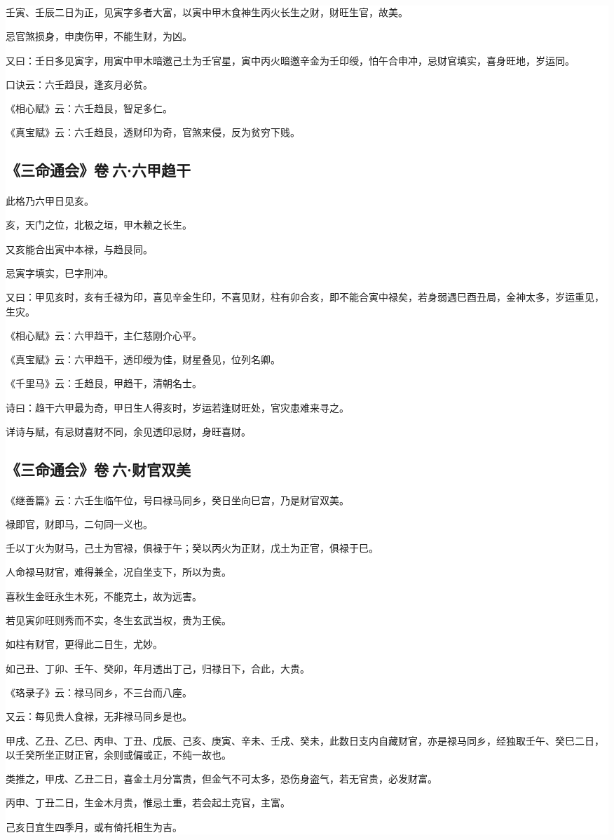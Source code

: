壬寅、壬辰二日为正，见寅字多者大富，以寅中甲木食神生丙火长生之财，财旺生官，故美。

忌官煞损身，申庚伤甲，不能生财，为凶。

又曰：壬日多见寅字，用寅中甲木暗邀己土为壬官星，寅中丙火暗邀辛金为壬印绶，怕午合申冲，忌财官填实，喜身旺地，岁运同。

口诀云：六壬趋艮，逢亥月必贫。

《相心赋》云：六壬趋艮，智足多仁。

《真宝赋》云：六壬趋艮，透财印为奇，官煞来侵，反为贫穷下贱。

## 《三命通会》卷 六·六甲趋干

此格乃六甲日见亥。

亥，天门之位，北极之垣，甲木赖之长生。

又亥能合出寅中本禄，与趋艮同。

忌寅字填实，巳字刑冲。

又曰：甲见亥时，亥有壬禄为印，喜见辛金生印，不喜见财，柱有卯合亥，即不能合寅中禄矣，若身弱遇巳酉丑局，金神太多，岁运重见，生灾。

《相心赋》云：六甲趋干，主仁慈刚介心平。

《真宝赋》云：六甲趋干，透印绶为佳，财星叠见，位列名卿。

《千里马》云：壬趋艮，甲趋干，清朝名士。

诗曰：趋干六甲最为奇，甲日生人得亥时，岁运若逢财旺处，官灾患难来寻之。

详诗与赋，有忌财喜财不同，余见透印忌财，身旺喜财。

## 《三命通会》卷 六·财官双美

《继善篇》云：六壬生临午位，号曰禄马同乡，癸日坐向巳宫，乃是财官双美。

禄即官，财即马，二句同一义也。

壬以丁火为财马，己土为官禄，俱禄于午；癸以丙火为正财，戊土为正官，俱禄于巳。

人命禄马财官，难得兼全，况自坐支下，所以为贵。

喜秋生金旺永生木死，不能克土，故为远害。

若见寅卯旺则秀而不实，冬生玄武当权，贵为王侯。

如柱有财官，更得此二日生，尤妙。

如己丑、丁卯、壬午、癸卯，年月透出丁己，归禄日下，合此，大贵。

《珞录子》云：禄马同乡，不三台而八座。

又云：每见贵人食禄，无非禄马同乡是也。

甲戌、乙丑、乙巳、丙申、丁丑、戊辰、己亥、庚寅、辛未、壬戌、癸未，此数日支内自藏财官，亦是禄马同乡，经独取壬午、癸巳二日，以壬癸所坐正财正官，余则或偏或正，不纯一故也。

类推之，甲戌、乙丑二日，喜金土月分富贵，但金气不可太多，恐伤身盗气，若无官贵，必发财富。

丙申、丁丑二日，生金木月贵，惟忌土重，若会起土克官，主富。

己亥日宜生四季月，或有倚托相生为吉。
